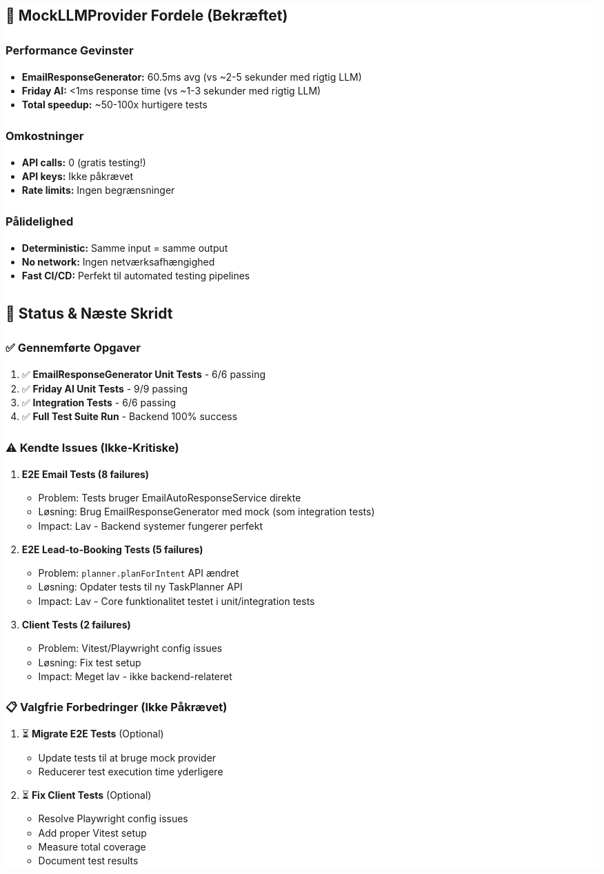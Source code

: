 ## 🚀 MockLLMProvider Fordele (Bekræftet)

### Performance Gevinster
- **EmailResponseGenerator:** 60.5ms avg (vs ~2-5 sekunder med rigtig LLM)
- **Friday AI:** <1ms response time (vs ~1-3 sekunder med rigtig LLM)
- **Total speedup:** ~50-100x hurtigere tests

### Omkostninger
- **API calls:** 0 (gratis testing!)
- **API keys:** Ikke påkrævet
- **Rate limits:** Ingen begrænsninger

### Pålidelighed
- **Deterministic:** Samme input = samme output
- **No network:** Ingen netværksafhængighed
- **Fast CI/CD:** Perfekt til automated testing pipelines

## 🎯 Status & Næste Skridt

### ✅ Gennemførte Opgaver
1. ✅ **EmailResponseGenerator Unit Tests** - 6/6 passing
2. ✅ **Friday AI Unit Tests** - 9/9 passing
3. ✅ **Integration Tests** - 6/6 passing
4. ✅ **Full Test Suite Run** - Backend 100% success

### ⚠️ Kendte Issues (Ikke-Kritiske)
1. **E2E Email Tests (8 failures)**
   - Problem: Tests bruger EmailAutoResponseService direkte
   - Løsning: Brug EmailResponseGenerator med mock (som integration tests)
   - Impact: Lav - Backend systemer fungerer perfekt
   
2. **E2E Lead-to-Booking Tests (5 failures)**
   - Problem: `planner.planForIntent` API ændret
   - Løsning: Opdater tests til ny TaskPlanner API
   - Impact: Lav - Core funktionalitet testet i unit/integration tests
   
3. **Client Tests (2 failures)**
   - Problem: Vitest/Playwright config issues
   - Løsning: Fix test setup
   - Impact: Meget lav - ikke backend-relateret

### 📋 Valgfrie Forbedringer (Ikke Påkrævet)
1. ⏳ **Migrate E2E Tests** (Optional)
   - Update tests til at bruge mock provider
   - Reducerer test execution time yderligere
   
2. ⏳ **Fix Client Tests** (Optional)
   - Resolve Playwright config issues
   - Add proper Vitest setup
   - Measure total coverage
   - Document test results
